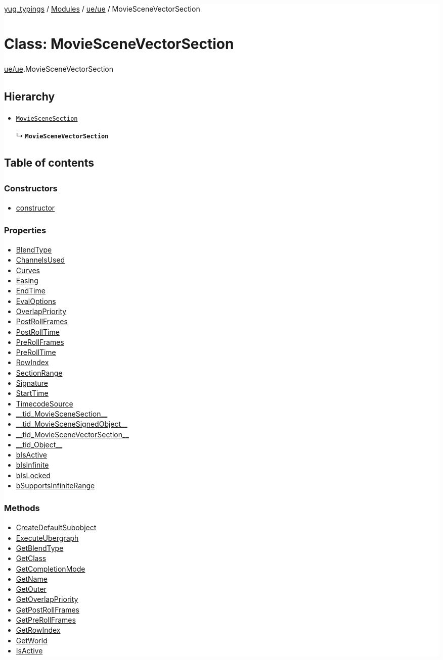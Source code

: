 [yug_typings](../README.md) / [Modules](../modules.md) / [ue/ue](../modules/ue_ue.md) / MovieSceneVectorSection

# Class: MovieSceneVectorSection

[ue/ue](../modules/ue_ue.md).MovieSceneVectorSection

## Hierarchy

- [`MovieSceneSection`](ue_ue.MovieSceneSection.md)

  ↳ **`MovieSceneVectorSection`**

## Table of contents

### Constructors

- [constructor](ue_ue.MovieSceneVectorSection.md#constructor)

### Properties

- [BlendType](ue_ue.MovieSceneVectorSection.md#blendtype)
- [ChannelsUsed](ue_ue.MovieSceneVectorSection.md#channelsused)
- [Curves](ue_ue.MovieSceneVectorSection.md#curves)
- [Easing](ue_ue.MovieSceneVectorSection.md#easing)
- [EndTime](ue_ue.MovieSceneVectorSection.md#endtime)
- [EvalOptions](ue_ue.MovieSceneVectorSection.md#evaloptions)
- [OverlapPriority](ue_ue.MovieSceneVectorSection.md#overlappriority)
- [PostRollFrames](ue_ue.MovieSceneVectorSection.md#postrollframes)
- [PostRollTime](ue_ue.MovieSceneVectorSection.md#postrolltime)
- [PreRollFrames](ue_ue.MovieSceneVectorSection.md#prerollframes)
- [PreRollTime](ue_ue.MovieSceneVectorSection.md#prerolltime)
- [RowIndex](ue_ue.MovieSceneVectorSection.md#rowindex)
- [SectionRange](ue_ue.MovieSceneVectorSection.md#sectionrange)
- [Signature](ue_ue.MovieSceneVectorSection.md#signature)
- [StartTime](ue_ue.MovieSceneVectorSection.md#starttime)
- [TimecodeSource](ue_ue.MovieSceneVectorSection.md#timecodesource)
- [\_\_tid\_MovieSceneSection\_\_](ue_ue.MovieSceneVectorSection.md#__tid_moviescenesection__)
- [\_\_tid\_MovieSceneSignedObject\_\_](ue_ue.MovieSceneVectorSection.md#__tid_moviescenesignedobject__)
- [\_\_tid\_MovieSceneVectorSection\_\_](ue_ue.MovieSceneVectorSection.md#__tid_moviescenevectorsection__)
- [\_\_tid\_Object\_\_](ue_ue.MovieSceneVectorSection.md#__tid_object__)
- [bIsActive](ue_ue.MovieSceneVectorSection.md#bisactive)
- [bIsInfinite](ue_ue.MovieSceneVectorSection.md#bisinfinite)
- [bIsLocked](ue_ue.MovieSceneVectorSection.md#bislocked)
- [bSupportsInfiniteRange](ue_ue.MovieSceneVectorSection.md#bsupportsinfiniterange)

### Methods

- [CreateDefaultSubobject](ue_ue.MovieSceneVectorSection.md#createdefaultsubobject)
- [ExecuteUbergraph](ue_ue.MovieSceneVectorSection.md#executeubergraph)
- [GetBlendType](ue_ue.MovieSceneVectorSection.md#getblendtype)
- [GetClass](ue_ue.MovieSceneVectorSection.md#getclass)
- [GetCompletionMode](ue_ue.MovieSceneVectorSection.md#getcompletionmode)
- [GetName](ue_ue.MovieSceneVectorSection.md#getname)
- [GetOuter](ue_ue.MovieSceneVectorSection.md#getouter)
- [GetOverlapPriority](ue_ue.MovieSceneVectorSection.md#getoverlappriority)
- [GetPostRollFrames](ue_ue.MovieSceneVectorSection.md#getpostrollframes)
- [GetPreRollFrames](ue_ue.MovieSceneVectorSection.md#getprerollframes)
- [GetRowIndex](ue_ue.MovieSceneVectorSection.md#getrowindex)
- [GetWorld](ue_ue.MovieSceneVectorSection.md#getworld)
- [IsActive](ue_ue.MovieSceneVectorSection.md#isactive)